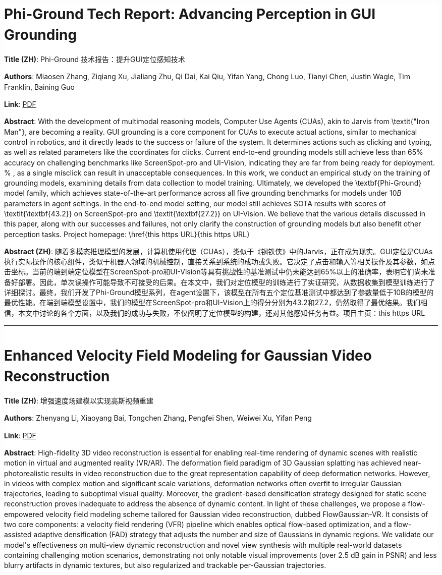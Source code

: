# Phi-Ground Tech Report: Advancing Perception in GUI Grounding 

**Title (ZH)**: Phi-Ground 技术报告：提升GUI定位感知技术 

**Authors**: Miaosen Zhang, Ziqiang Xu, Jialiang Zhu, Qi Dai, Kai Qiu, Yifan Yang, Chong Luo, Tianyi Chen, Justin Wagle, Tim Franklin, Baining Guo  

**Link**: [PDF](https://arxiv.org/pdf/2507.23779)  

**Abstract**: With the development of multimodal reasoning models, Computer Use Agents (CUAs), akin to Jarvis from \textit{"Iron Man"}, are becoming a reality. GUI grounding is a core component for CUAs to execute actual actions, similar to mechanical control in robotics, and it directly leads to the success or failure of the system. It determines actions such as clicking and typing, as well as related parameters like the coordinates for clicks. Current end-to-end grounding models still achieve less than 65\% accuracy on challenging benchmarks like ScreenSpot-pro and UI-Vision, indicating they are far from being ready for deployment. % , as a single misclick can result in unacceptable consequences. In this work, we conduct an empirical study on the training of grounding models, examining details from data collection to model training. Ultimately, we developed the \textbf{Phi-Ground} model family, which achieves state-of-the-art performance across all five grounding benchmarks for models under $10B$ parameters in agent settings. In the end-to-end model setting, our model still achieves SOTA results with scores of \textit{\textbf{43.2}} on ScreenSpot-pro and \textit{\textbf{27.2}} on UI-Vision. We believe that the various details discussed in this paper, along with our successes and failures, not only clarify the construction of grounding models but also benefit other perception tasks. Project homepage: \href{this https URL}{this https URL} 

**Abstract (ZH)**: 随着多模态推理模型的发展，计算机使用代理（CUAs），类似于《钢铁侠》中的Jarvis，正在成为现实。GUI定位是CUAs执行实际操作的核心组件，类似于机器人领域的机械控制，直接关系到系统的成功或失败。它决定了点击和输入等相关操作及其参数，如点击坐标。当前的端到端定位模型在ScreenSpot-pro和UI-Vision等具有挑战性的基准测试中仍未能达到65%以上的准确率，表明它们尚未准备好部署。因此，单次误操作可能导致不可接受的后果。在本文中，我们对定位模型的训练进行了实证研究，从数据收集到模型训练进行了详细探讨。最终，我们开发了Phi-Ground模型系列，在agent设置下，该模型在所有五个定位基准测试中都达到了参数量低于10B的模型的最优性能。在端到端模型设置中，我们的模型在ScreenSpot-pro和UI-Vision上的得分分别为43.2和27.2，仍然取得了最优结果。我们相信，本文中讨论的各个方面，以及我们的成功与失败，不仅阐明了定位模型的构建，还对其他感知任务有益。项目主页：this https URL 

---
# Enhanced Velocity Field Modeling for Gaussian Video Reconstruction 

**Title (ZH)**: 增强速度场建模以实现高斯视频重建 

**Authors**: Zhenyang Li, Xiaoyang Bai, Tongchen Zhang, Pengfei Shen, Weiwei Xu, Yifan Peng  

**Link**: [PDF](https://arxiv.org/pdf/2507.23704)  

**Abstract**: High-fidelity 3D video reconstruction is essential for enabling real-time rendering of dynamic scenes with realistic motion in virtual and augmented reality (VR/AR). The deformation field paradigm of 3D Gaussian splatting has achieved near-photorealistic results in video reconstruction due to the great representation capability of deep deformation networks. However, in videos with complex motion and significant scale variations, deformation networks often overfit to irregular Gaussian trajectories, leading to suboptimal visual quality. Moreover, the gradient-based densification strategy designed for static scene reconstruction proves inadequate to address the absence of dynamic content. In light of these challenges, we propose a flow-empowered velocity field modeling scheme tailored for Gaussian video reconstruction, dubbed FlowGaussian-VR. It consists of two core components: a velocity field rendering (VFR) pipeline which enables optical flow-based optimization, and a flow-assisted adaptive densification (FAD) strategy that adjusts the number and size of Gaussians in dynamic regions. We validate our model's effectiveness on multi-view dynamic reconstruction and novel view synthesis with multiple real-world datasets containing challenging motion scenarios, demonstrating not only notable visual improvements (over 2.5 dB gain in PSNR) and less blurry artifacts in dynamic textures, but also regularized and trackable per-Gaussian trajectories. 
